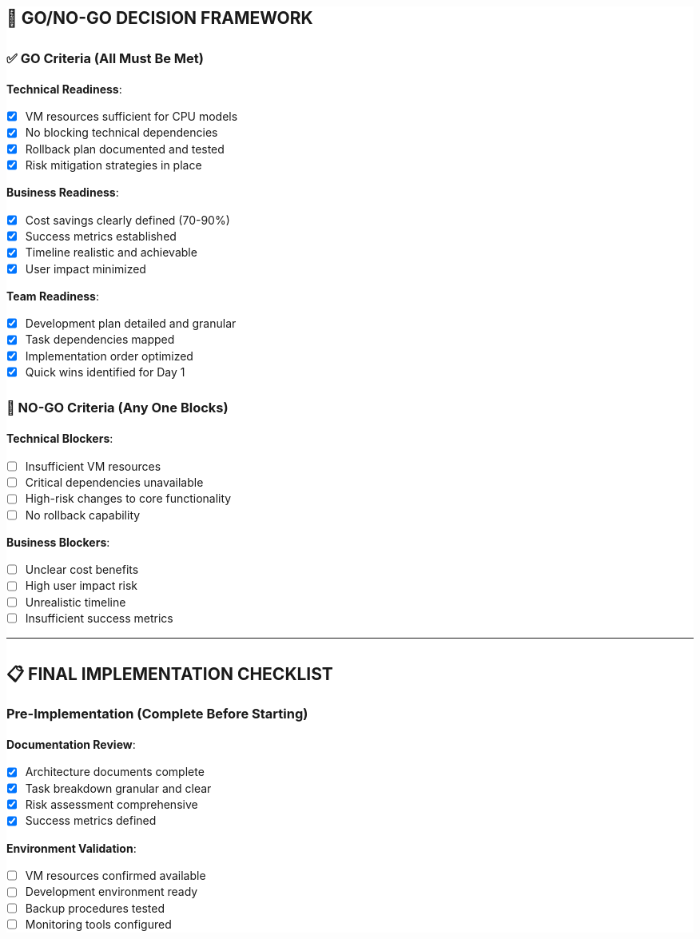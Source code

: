## **🎯 GO/NO-GO DECISION FRAMEWORK**

### **✅ GO Criteria (All Must Be Met)**

**Technical Readiness**:
- [x] VM resources sufficient for CPU models
- [x] No blocking technical dependencies
- [x] Rollback plan documented and tested
- [x] Risk mitigation strategies in place

**Business Readiness**:
- [x] Cost savings clearly defined (70-90%)
- [x] Success metrics established
- [x] Timeline realistic and achievable
- [x] User impact minimized

**Team Readiness**:
- [x] Development plan detailed and granular
- [x] Task dependencies mapped
- [x] Implementation order optimized
- [x] Quick wins identified for Day 1

### **🚨 NO-GO Criteria (Any One Blocks)**

**Technical Blockers**:
- [ ] Insufficient VM resources
- [ ] Critical dependencies unavailable
- [ ] High-risk changes to core functionality
- [ ] No rollback capability

**Business Blockers**:
- [ ] Unclear cost benefits
- [ ] High user impact risk
- [ ] Unrealistic timeline
- [ ] Insufficient success metrics

---

## **📋 FINAL IMPLEMENTATION CHECKLIST**

### **Pre-Implementation (Complete Before Starting)**

**Documentation Review**:
- [x] Architecture documents complete
- [x] Task breakdown granular and clear
- [x] Risk assessment comprehensive
- [x] Success metrics defined

**Environment Validation**:
- [ ] VM resources confirmed available
- [ ] Development environment ready
- [ ] Backup procedures tested
- [ ] Monitoring tools configured
